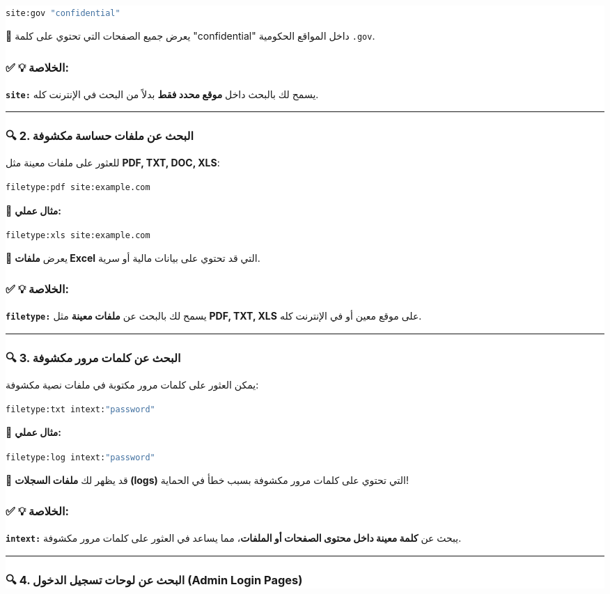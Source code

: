 ```bash
site:gov "confidential"
```

🔹 يعرض جميع الصفحات التي تحتوي على كلمة "confidential" داخل المواقع الحكومية `.gov`.

### ✅ **💡 الخلاصة:**

**`site:`** يسمح لك بالبحث داخل **موقع محدد فقط** بدلاً من البحث في الإنترنت كله.

---

### 🔍 **2. البحث عن ملفات حساسة مكشوفة**

للعثور على ملفات معينة مثل **PDF, TXT, DOC, XLS**:

```bash
filetype:pdf site:example.com
```

📌 **مثال عملي:**

```bash
filetype:xls site:example.com
```

🔹 يعرض **ملفات Excel** التي قد تحتوي على بيانات مالية أو سرية.

### ✅ **💡 الخلاصة:**

**`filetype:`** يسمح لك بالبحث عن **ملفات معينة** مثل **PDF, TXT, XLS** على موقع معين أو في الإنترنت كله.

---

### 🔍 **3. البحث عن كلمات مرور مكشوفة**

يمكن العثور على كلمات مرور مكتوبة في ملفات نصية مكشوفة:

```bash
filetype:txt intext:"password"
```

📌 **مثال عملي:**

```bash
filetype:log intext:"password"
```

🔹 قد يظهر لك **ملفات السجلات (logs)** التي تحتوي على كلمات مرور مكشوفة بسبب خطأ في الحماية!

### ✅ **💡 الخلاصة:**

**`intext:`** يبحث عن **كلمة معينة داخل محتوى الصفحات أو الملفات**، مما يساعد في العثور على كلمات مرور مكشوفة.

---

### 🔍 **4. البحث عن لوحات تسجيل الدخول (Admin Login Pages)**
